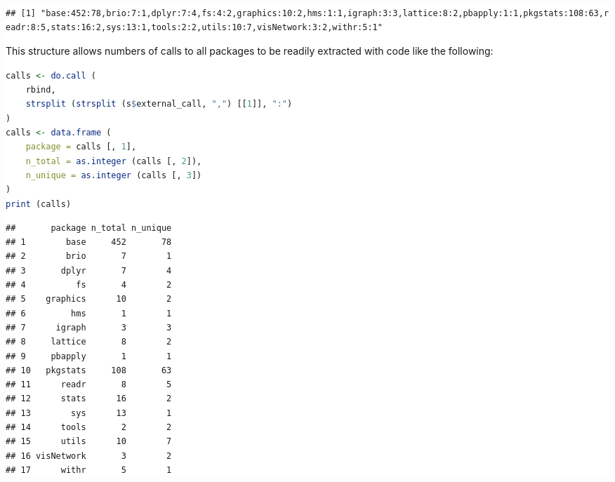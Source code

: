     ## [1] "base:452:78,brio:7:1,dplyr:7:4,fs:4:2,graphics:10:2,hms:1:1,igraph:3:3,lattice:8:2,pbapply:1:1,pkgstats:108:63,readr:8:5,stats:16:2,sys:13:1,tools:2:2,utils:10:7,visNetwork:3:2,withr:5:1"

This structure allows numbers of calls to all packages to be readily
extracted with code like the following:

``` r
calls <- do.call (
    rbind,
    strsplit (strsplit (s$external_call, ",") [[1]], ":")
)
calls <- data.frame (
    package = calls [, 1],
    n_total = as.integer (calls [, 2]),
    n_unique = as.integer (calls [, 3])
)
print (calls)
```

    ##       package n_total n_unique
    ## 1        base     452       78
    ## 2        brio       7        1
    ## 3       dplyr       7        4
    ## 4          fs       4        2
    ## 5    graphics      10        2
    ## 6         hms       1        1
    ## 7      igraph       3        3
    ## 8     lattice       8        2
    ## 9     pbapply       1        1
    ## 10   pkgstats     108       63
    ## 11      readr       8        5
    ## 12      stats      16        2
    ## 13        sys      13        1
    ## 14      tools       2        2
    ## 15      utils      10        7
    ## 16 visNetwork       3        2
    ## 17      withr       5        1
